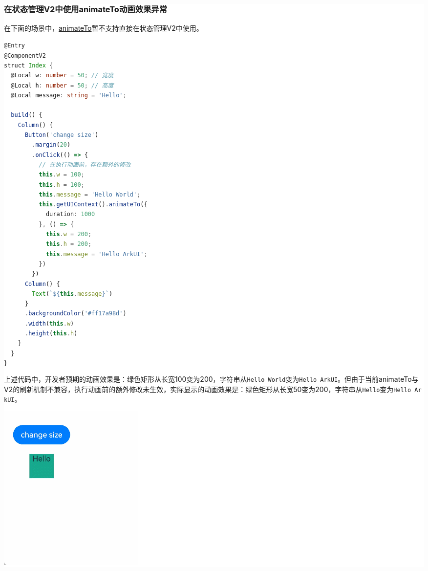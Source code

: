 ### 在状态管理V2中使用animateTo动画效果异常

在下面的场景中，[animateTo](../../reference/apis-arkui/arkts-apis-uicontext-uicontext.md#animateto)暂不支持直接在状态管理V2中使用。

```ts
@Entry
@ComponentV2
struct Index {
  @Local w: number = 50; // 宽度
  @Local h: number = 50; // 高度
  @Local message: string = 'Hello';

  build() {
    Column() {
      Button('change size')
        .margin(20)
        .onClick(() => {
          // 在执行动画前，存在额外的修改
          this.w = 100;
          this.h = 100;
          this.message = 'Hello World';
          this.getUIContext().animateTo({
            duration: 1000
          }, () => {
            this.w = 200;
            this.h = 200;
            this.message = 'Hello ArkUI';
          })
        })
      Column() {
        Text(`${this.message}`)
      }
      .backgroundColor('#ff17a98d')
      .width(this.w)
      .height(this.h)
    }
  }
}
```

上述代码中，开发者预期的动画效果是：绿色矩形从长宽100变为200，字符串从`Hello World`变为`Hello ArkUI`。但由于当前animateTo与V2的刷新机制不兼容，执行动画前的额外修改未生效，实际显示的动画效果是：绿色矩形从长宽50变为200，字符串从`Hello`变为`Hello ArkUI`。

![arkts-new-local-animateTo-1](figures/arkts-new-local-animateTo-1.gif)
